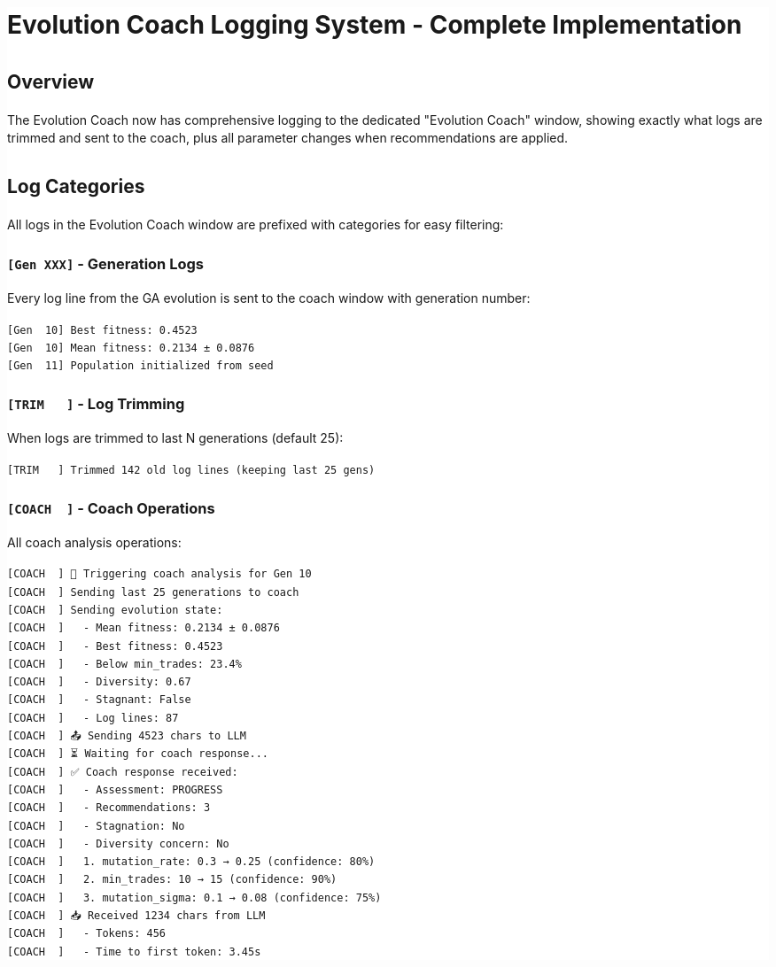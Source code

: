 # Evolution Coach Logging System - Complete Implementation

## Overview

The Evolution Coach now has comprehensive logging to the dedicated "Evolution Coach" window, showing exactly what logs are trimmed and sent to the coach, plus all parameter changes when recommendations are applied.

## Log Categories

All logs in the Evolution Coach window are prefixed with categories for easy filtering:

### `[Gen XXX]` - Generation Logs
Every log line from the GA evolution is sent to the coach window with generation number:
```
[Gen  10] Best fitness: 0.4523
[Gen  10] Mean fitness: 0.2134 ± 0.0876
[Gen  11] Population initialized from seed
```

### `[TRIM   ]` - Log Trimming
When logs are trimmed to last N generations (default 25):
```
[TRIM   ] Trimmed 142 old log lines (keeping last 25 gens)
```

### `[COACH  ]` - Coach Operations
All coach analysis operations:
```
[COACH  ] 🤖 Triggering coach analysis for Gen 10
[COACH  ] Sending last 25 generations to coach
[COACH  ] Sending evolution state:
[COACH  ]   - Mean fitness: 0.2134 ± 0.0876
[COACH  ]   - Best fitness: 0.4523
[COACH  ]   - Below min_trades: 23.4%
[COACH  ]   - Diversity: 0.67
[COACH  ]   - Stagnant: False
[COACH  ]   - Log lines: 87
[COACH  ] 📤 Sending 4523 chars to LLM
[COACH  ] ⏳ Waiting for coach response...
[COACH  ] ✅ Coach response received:
[COACH  ]   - Assessment: PROGRESS
[COACH  ]   - Recommendations: 3
[COACH  ]   - Stagnation: No
[COACH  ]   - Diversity concern: No
[COACH  ]   1. mutation_rate: 0.3 → 0.25 (confidence: 80%)
[COACH  ]   2. min_trades: 10 → 15 (confidence: 90%)
[COACH  ]   3. mutation_sigma: 0.1 → 0.08 (confidence: 75%)
[COACH  ] 📥 Received 1234 chars from LLM
[COACH  ]   - Tokens: 456
[COACH  ]   - Time to first token: 3.45s
```
